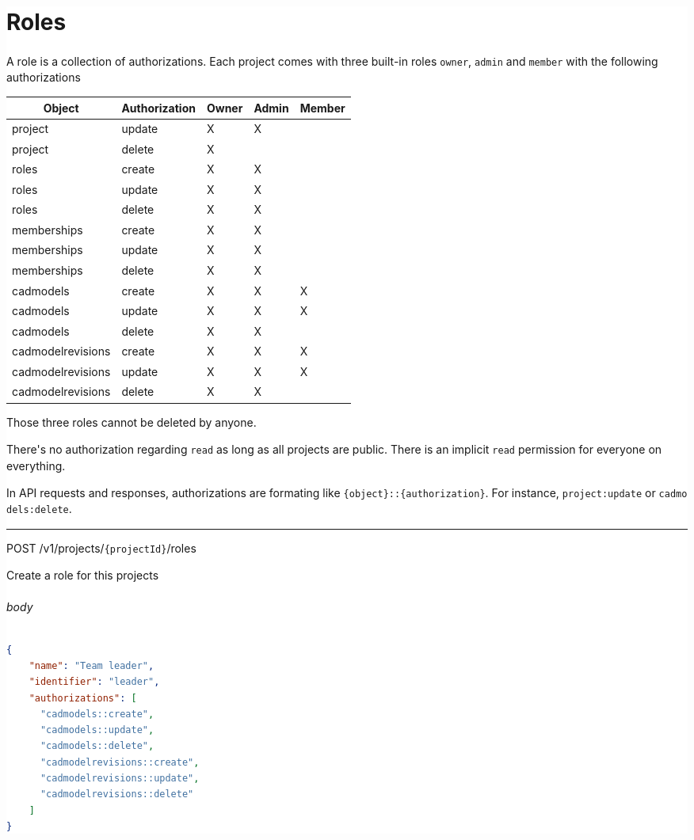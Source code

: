 # Roles

A role is a collection of authorizations. Each project comes with three built-in roles `owner`,
`admin` and `member` with the following authorizations

Object             | Authorization  | Owner | Admin | Member
-------------------|----------------|-------|-------|--------
project            | update         | X     | X     |
project            | delete         | X     |       |
roles              | create         | X     | X     |
roles              | update         | X     | X     |
roles              | delete         | X     | X     |
memberships        | create         | X     | X     |
memberships        | update         | X     | X     |
memberships        | delete         | X     | X     |
cadmodels          | create         | X     | X     | X
cadmodels          | update         | X     | X     | X
cadmodels          | delete         | X     | X     |
cadmodelrevisions  | create         | X     | X     | X
cadmodelrevisions  | update         | X     | X     | X
cadmodelrevisions  | delete         | X     | X     |

Those three roles cannot be deleted by anyone.

There's no authorization regarding `read` as long as all projects are public. There is an
implicit `read` permission for everyone on everything.

In API requests and responses, authorizations are formating like `{object}::{authorization}`. For instance,
`project:update` or `cadmodels:delete`.

___

<span class="api method post">POST</span> <span class="api label">/v1/projects/`{projectId}`/roles</span>

Create a role for this projects

###### body

```json
{
    "name": "Team leader",
    "identifier": "leader",
    "authorizations": [
      "cadmodels::create",
      "cadmodels::update",
      "cadmodels::delete",
      "cadmodelrevisions::create",
      "cadmodelrevisions::update",
      "cadmodelrevisions::delete"
    ]
}
```
